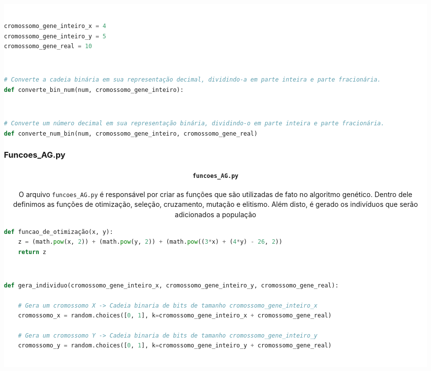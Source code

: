<br>

```python	
cromossomo_gene_inteiro_x = 4
cromossomo_gene_inteiro_y = 5
cromossomo_gene_real = 10
```

<br>

```python
# Converte a cadeia binária em sua representação decimal, dividindo-a em parte inteira e parte fracionária.
def converte_bin_num(num, cromossomo_gene_inteiro):
```

<br>

```python
# Converte um número decimal em sua representação binária, dividindo-o em parte inteira e parte fracionária.
def converte_num_bin(num, cromossomo_gene_inteiro, cromossomo_gene_real)
```

</div>

### Funcoes_AG.py

<div align="center">
    <h4><code>funcoes_AG.py</code></h4>
</div>

<div align="center">
    <p> O arquivo <code>funcoes_AG.py</code> é responsável por criar as funções que são utilizadas de fato no algoritmo genético. Dentro dele definimos as funções de otimização, seleção, cruzamento, mutação e elitismo. Além disto, é gerado os indivíduos que serão adicionados a população </p>
</div>

<div>

```python
def funcao_de_otimização(x, y):
    z = (math.pow(x, 2)) + (math.pow(y, 2)) + (math.pow((3*x) + (4*y) - 26, 2))
    return z
```

<br>

```python
def gera_individuo(cromossomo_gene_inteiro_x, cromossomo_gene_inteiro_y, cromossomo_gene_real):

    # Gera um cromossomo X -> Cadeia binaria de bits de tamanho cromossomo_gene_inteiro_x
    cromossomo_x = random.choices([0, 1], k=cromossomo_gene_inteiro_x + cromossomo_gene_real)

    # Gera um cromossomo Y -> Cadeia binaria de bits de tamanho cromossomo_gene_inteiro_y
    cromossomo_y = random.choices([0, 1], k=cromossomo_gene_inteiro_y + cromossomo_gene_real)
```

<br>
